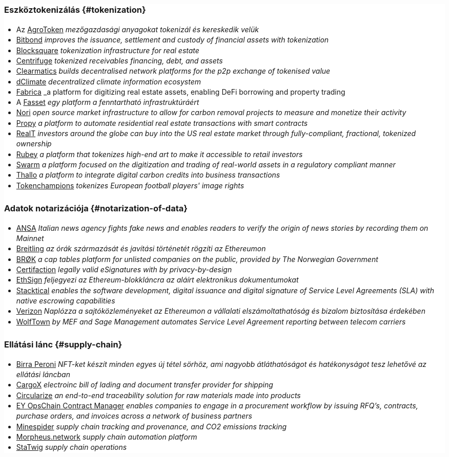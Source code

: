 ### Eszköztokenizálás {#tokenization}

- Az [AgroToken](https://agrotoken.io/en/) _mezőgazdasági anyagokat tokenizál és kereskedik velük_
- [Bitbond](https://www.bitbond.com/) _improves the issuance, settlement and custody of financial assets with tokenization_
- [Blocksquare](https://blocksquare.io/) _tokenization infrastructure for real estate_
- [Centrifuge](https://centrifuge.io/) _tokenized receivables financing, debt, and assets_
- [Clearmatics](https://www.clearmatics.com) _builds decentralised network platforms for the p2p exchange of tokenised value_
- [dClimate](https://www.dclimate.net/) _decentralized climate information ecosystem_
- [Fabrica](https://www.fabrica.land/) _a platform for digitizing real estate assets, enabling DeFi borrowing and property trading
- A [Fasset](https://www.fasset.com/) _egy platform a fenntartható infrastruktúráért_
- [Nori](https://nori.com/) _open source market infrastructure to allow for carbon removal projects to measure and monetize their activity_
- [Propy](https://propy.com/) _a platform to automate residential real estate transactions with smart contracts_
- [RealT](https://realt.co/) _investors around the globe can buy into the US real estate market through fully-compliant, fractional, tokenized ownership_
- [Rubey](https://www.rubey.be/) _a platform that tokenizes high-end art to make it accessible to retail investors_
- [Swarm](https://swarm.com/) _a platform focused on the digitization and trading of real-world assets in a regulatory compliant manner_
- [Thallo](https://www.thallo.io/) _a platform to integrate digital carbon credits into business transactions_
- [Tokenchampions](https://tokenchampions.com/) _tokenizes European football players' image rights_

### Adatok notarizációja {#notarization-of-data}

- [ANSA](https://www.ansa.it/english/news/science_tecnology/2020/04/06/ansa-using-blockchain-to-help-readers_af820b4f-0947-439b-843e-52e114f53318.html) _Italian news agency fights fake news and enables readers to verify the origin of news stories by recording them on Mainnet_
- [Breitling](https://www.coindesk.com/breitling-arianee-all-new-watches-ethereum) _az órák származását és javítási történetét rögzíti az Ethereumon_
- [BRØK](https://www.xn--brk-1na.no/) _a cap tables platform for unlisted companies on the public, provided by The Norwegian Government_
- [Certifaction](https://certifaction.com/) _legally valid eSignatures with by privacy-by-design_
- [EthSign](https://ethsign.xyz/) _feljegyezi az Ethereum-blokkláncra az aláírt elektronikus dokumentumokat_
- [Stacktical](https://stacktical.com/) _enables the software development, digital issuance and digital signature of Service Level Agreements (SLA) with native escrowing capabilities_
- [Verizon](https://decrypt.co/46745/verizon-news-press-releases-ethereum-full-transparency) _Naplózza a sajtóközleményeket az Ethereumon a vállalati elszámoltathatóság és bizalom biztosítása érdekében_
- [WolfTown](https://www.mef.net/edge-view-blog/automated-secure-timely-sla-reporting-is-finally-a-reality/) _by MEF and Sage Management automates Service Level Agreement reporting between telecom carriers_

### Ellátási lánc {#supply-chain}

- [Birra Peroni](https://www.ey.com/en_gl/news/2021/05/birra-peroni-is-the-first-industrial-organization-to-mint-unique-non-fungible-tokens-using-ey-opschain-traceability) _NFT-ket készít minden egyes új tétel sörhöz, ami nagyobb átláthatóságot és hatékonyságot tesz lehetővé az ellátási láncban_
- [CargoX](https://cargox.io/) _electroinc bill of lading and document transfer provider for shipping_
- [Circularize](https://www.circularise.com/) _an end-to-end traceability solution for raw materials made into products_
- [EY OpsChain Contract Manager](https://blockchain.ey.com/products/contract-manager) _enables companies to engage in a procurement workflow by issuing RFQ’s, contracts, purchase orders, and invoices across a network of business partners_
- [Minespider](https://www.minespider.com/) _supply chain tracking and provenance, and CO2 emissions tracking_
- [Morpheus.network](https://morpheus.network/) _supply chain automation platform_
- [StaTwig](https://statwig.com/) _supply chain operations_